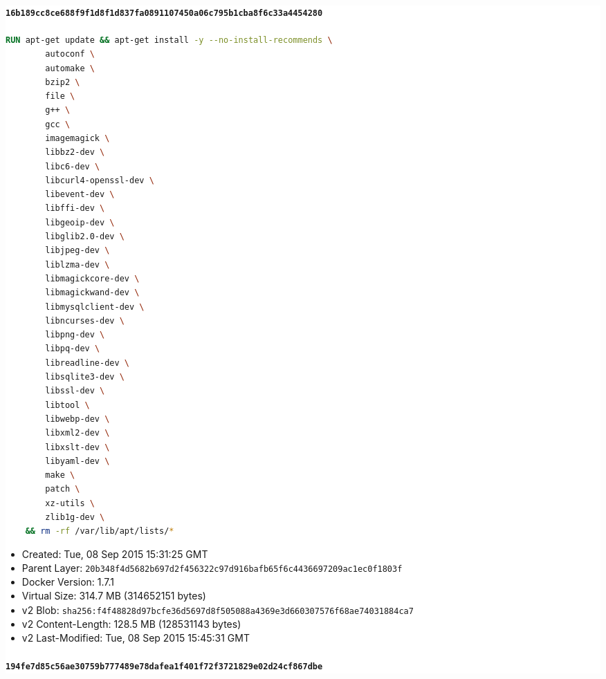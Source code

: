 #### `16b189cc8ce688f9f1d8f1d837fa0891107450a06c795b1cba8f6c33a4454280`

```dockerfile
RUN apt-get update && apt-get install -y --no-install-recommends \
		autoconf \
		automake \
		bzip2 \
		file \
		g++ \
		gcc \
		imagemagick \
		libbz2-dev \
		libc6-dev \
		libcurl4-openssl-dev \
		libevent-dev \
		libffi-dev \
		libgeoip-dev \
		libglib2.0-dev \
		libjpeg-dev \
		liblzma-dev \
		libmagickcore-dev \
		libmagickwand-dev \
		libmysqlclient-dev \
		libncurses-dev \
		libpng-dev \
		libpq-dev \
		libreadline-dev \
		libsqlite3-dev \
		libssl-dev \
		libtool \
		libwebp-dev \
		libxml2-dev \
		libxslt-dev \
		libyaml-dev \
		make \
		patch \
		xz-utils \
		zlib1g-dev \
	&& rm -rf /var/lib/apt/lists/*
```

-	Created: Tue, 08 Sep 2015 15:31:25 GMT
-	Parent Layer: `20b348f4d5682b697d2f456322c97d916bafb65f6c4436697209ac1ec0f1803f`
-	Docker Version: 1.7.1
-	Virtual Size: 314.7 MB (314652151 bytes)
-	v2 Blob: `sha256:f4f48828d97bcfe36d5697d8f505088a4369e3d660307576f68ae74031884ca7`
-	v2 Content-Length: 128.5 MB (128531143 bytes)
-	v2 Last-Modified: Tue, 08 Sep 2015 15:45:31 GMT

#### `194fe7d85c56ae30759b777489e78dafea1f401f72f3721829e02d24cf867dbe`
